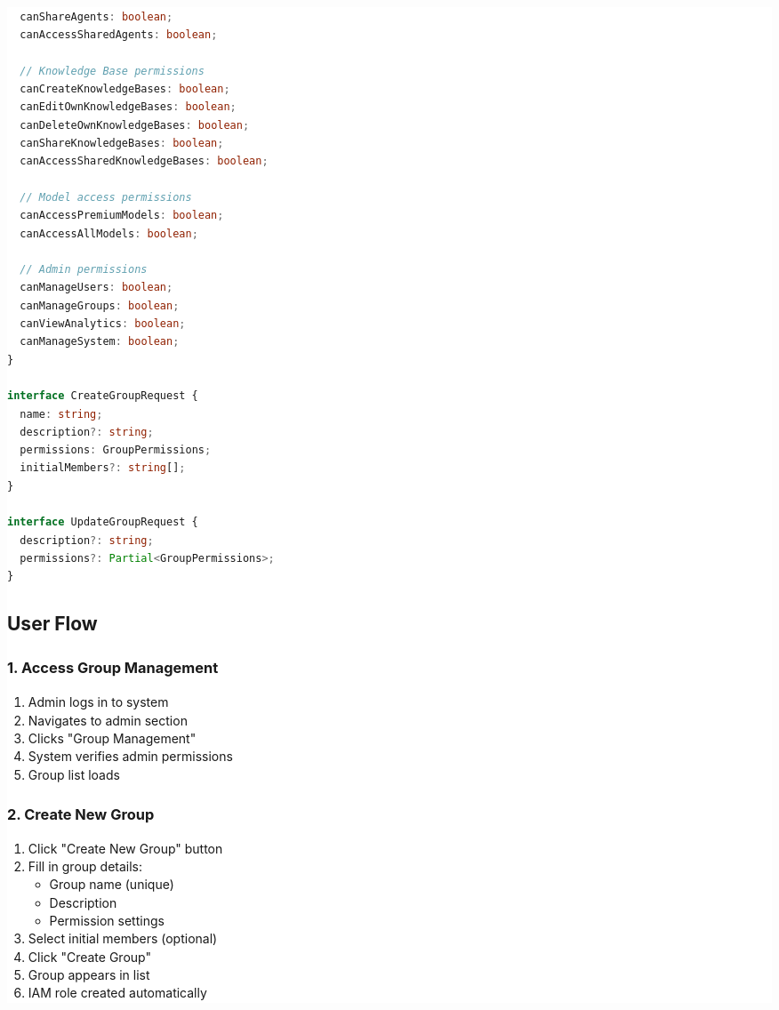 ```typescript
  canShareAgents: boolean;
  canAccessSharedAgents: boolean;
  
  // Knowledge Base permissions
  canCreateKnowledgeBases: boolean;
  canEditOwnKnowledgeBases: boolean;
  canDeleteOwnKnowledgeBases: boolean;
  canShareKnowledgeBases: boolean;
  canAccessSharedKnowledgeBases: boolean;
  
  // Model access permissions
  canAccessPremiumModels: boolean;
  canAccessAllModels: boolean;
  
  // Admin permissions
  canManageUsers: boolean;
  canManageGroups: boolean;
  canViewAnalytics: boolean;
  canManageSystem: boolean;
}

interface CreateGroupRequest {
  name: string;
  description?: string;
  permissions: GroupPermissions;
  initialMembers?: string[];
}

interface UpdateGroupRequest {
  description?: string;
  permissions?: Partial<GroupPermissions>;
}
```

## User Flow

### 1. Access Group Management
1. Admin logs in to system
2. Navigates to admin section
3. Clicks "Group Management"
4. System verifies admin permissions
5. Group list loads

### 2. Create New Group
1. Click "Create New Group" button
2. Fill in group details:
   - Group name (unique)
   - Description
   - Permission settings
3. Select initial members (optional)
4. Click "Create Group"
5. Group appears in list
6. IAM role created automatically
